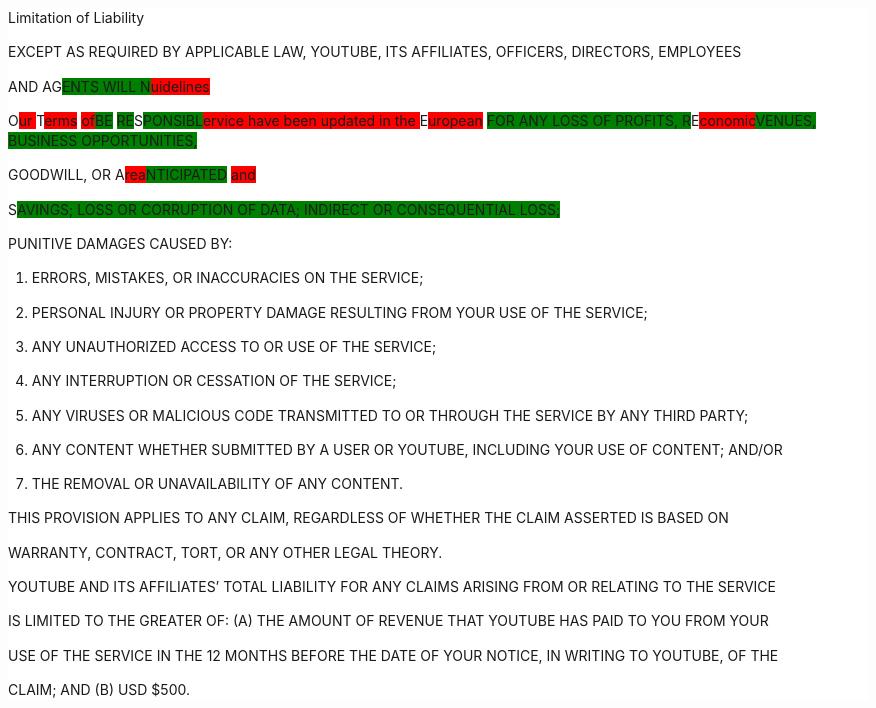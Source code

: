  


Limitation of Liability


EXCEPT AS REQUIRED BY APPLICABLE LAW, YOUTUBE, ITS AFFILIATES, OFFICERS, DIRECTORS, EMPLOYEES


AND A</span>G<span style="background-color: green;">ENTS WILL N</span><span style="background-color: red;">uidelines


</span>O<span style="background-color: red;">ur </span>T<span style="background-color: red;">erms</span> <span style="background-color: red;">of</span><span style="background-color: green;">BE</span> <span style="background-color: green;">RE</span>S<span style="background-color: green;">PONSIBL</span><span style="background-color: red;">ervice have been updated in the </span>E<span style="background-color: red;">uropean</span> <span style="background-color: green;">FOR ANY LOSS OF PROFITS, R</span>E<span style="background-color: red;">conomic</span><span style="background-color: green;">VENUES, BUSINESS OPPORTUNITIES,


GOODWILL, OR</span> A<span style="background-color: red;">rea</span><span style="background-color: green;">NTICIPATED</span> <span style="background-color: red;">and


</span>S<span style="background-color: green;">AVINGS; LOSS OR CORRUPTION OF DATA; INDIRECT OR CONSEQUENTIAL LOSS;


PUNITIVE DAMAGES CAUSED BY:


1. ERRORS, MISTAKES, OR INACCURACIES ON THE SERVICE;


2. PERSONAL INJURY OR PROPERTY DAMAGE RESULTING FROM YOUR USE OF THE SERVICE;


3. ANY UNAUTHORIZED ACCESS TO OR USE OF THE SERVICE;


4. ANY INTERRUPTION OR CESSATION OF THE SERVICE;


5. ANY VIRUSES OR MALICIOUS CODE TRANSMITTED TO OR THROUGH THE SERVICE BY ANY THIRD PARTY;


6. ANY CONTENT WHETHER SUBMITTED BY A USER OR YOUTUBE, INCLUDING YOUR USE OF CONTENT; AND/OR


7. THE REMOVAL OR UNAVAILABILITY OF ANY CONTENT.


THIS PROVISION APPLIES TO ANY CLAIM, REGARDLESS OF WHETHER THE CLAIM ASSERTED IS BASED ON


WARRANTY, CONTRACT, TORT, OR ANY OTHER LEGAL THEORY.


YOUTUBE AND ITS AFFILIATES’ TOTAL LIABILITY FOR ANY CLAIMS ARISING FROM OR RELATING TO THE SERVICE


IS LIMITED TO THE GREATER OF: (A) THE AMOUNT OF REVENUE THAT YOUTUBE HAS PAID TO YOU FROM YOUR


USE OF THE SERVICE IN THE 12 MONTHS BEFORE THE DATE OF YOUR NOTICE, IN WRITING TO YOUTUBE, OF THE


CLAIM; AND (B) USD $500.
